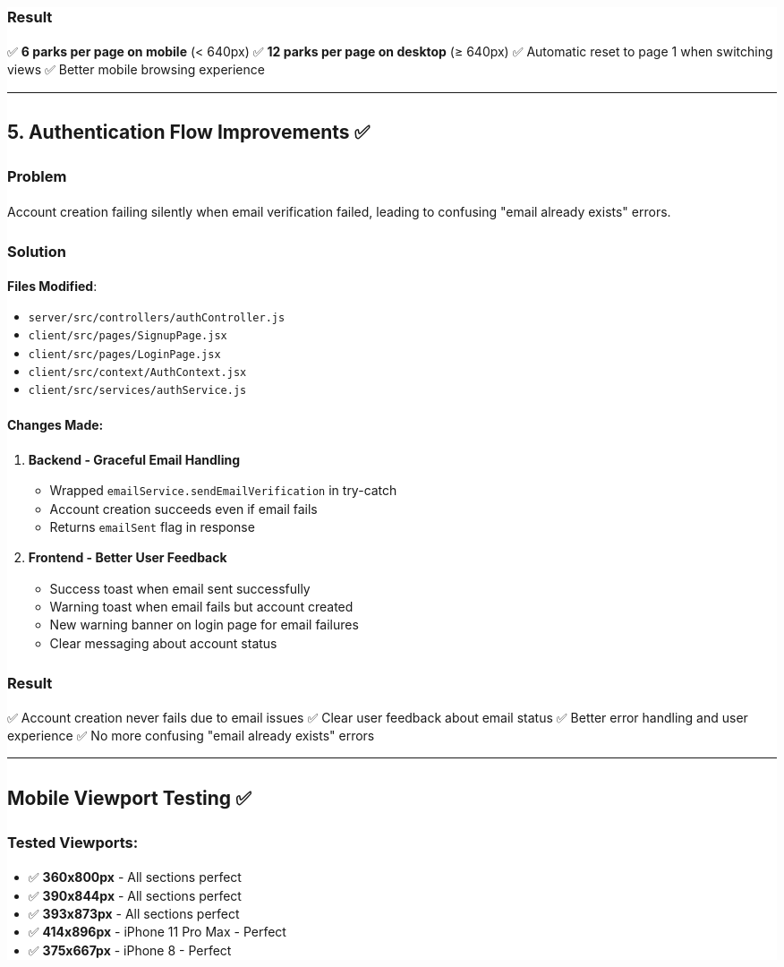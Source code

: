 ### Result
✅ **6 parks per page on mobile** (< 640px)
✅ **12 parks per page on desktop** (≥ 640px)
✅ Automatic reset to page 1 when switching views
✅ Better mobile browsing experience

---

## 5. Authentication Flow Improvements ✅

### Problem
Account creation failing silently when email verification failed, leading to confusing "email already exists" errors.

### Solution
**Files Modified**:
- `server/src/controllers/authController.js`
- `client/src/pages/SignupPage.jsx`
- `client/src/pages/LoginPage.jsx`
- `client/src/context/AuthContext.jsx`
- `client/src/services/authService.js`

#### Changes Made:

1. **Backend - Graceful Email Handling**
   - Wrapped `emailService.sendEmailVerification` in try-catch
   - Account creation succeeds even if email fails
   - Returns `emailSent` flag in response

2. **Frontend - Better User Feedback**
   - Success toast when email sent successfully
   - Warning toast when email fails but account created
   - New warning banner on login page for email failures
   - Clear messaging about account status

### Result
✅ Account creation never fails due to email issues
✅ Clear user feedback about email status
✅ Better error handling and user experience
✅ No more confusing "email already exists" errors

---

## Mobile Viewport Testing ✅

### Tested Viewports:
- ✅ **360x800px** - All sections perfect
- ✅ **390x844px** - All sections perfect
- ✅ **393x873px** - All sections perfect
- ✅ **414x896px** - iPhone 11 Pro Max - Perfect
- ✅ **375x667px** - iPhone 8 - Perfect
